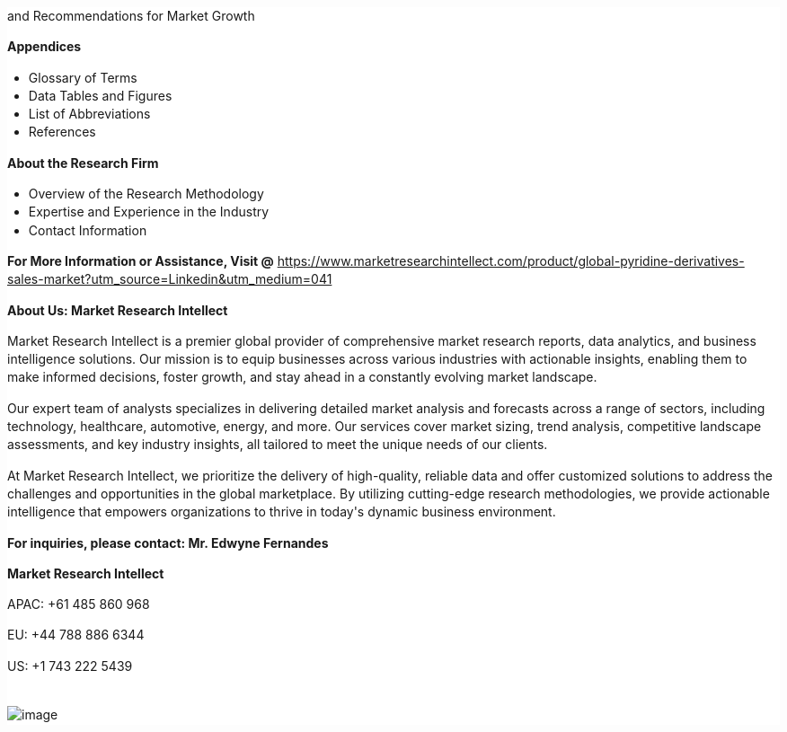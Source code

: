and Recommendations for Market Growth</li></ul><p><strong>Appendices</strong></p><ul><li>Glossary of Terms</li><li>Data Tables and Figures</li><li>List of Abbreviations</li><li>References</li></ul><p><strong>About the Research Firm</strong></p><ul><li>Overview of the Research Methodology</li><li>Expertise and Experience in the Industry</li><li>Contact Information</li></ul></div><div class="article-main__content" data-test-id="publishing-text-block"><p><span class="font-[700]"><strong>For More Information or Assistance, Visit @</strong>&nbsp;<a href="https://www.marketresearchintellect.com/product/global-pyridine-derivatives-sales-market?utm_source=Linkedin&utm_medium=041">https://www.marketresearchintellect.com/product/global-pyridine-derivatives-sales-market?utm_source=Linkedin&utm_medium=041</a></span></p><p><strong>About Us: Market Research Intellect</strong></p><p>Market Research Intellect is a premier global provider of comprehensive market research reports, data analytics, and business intelligence solutions. Our mission is to equip businesses across various industries with actionable insights, enabling them to make informed decisions, foster growth, and stay ahead in a constantly evolving market landscape.</p><p>Our expert team of analysts specializes in delivering detailed market analysis and forecasts across a range of sectors, including technology, healthcare, automotive, energy, and more. Our services cover market sizing, trend analysis, competitive landscape assessments, and key industry insights, all tailored to meet the unique needs of our clients.</p><p>At Market Research Intellect, we prioritize the delivery of high-quality, reliable data and offer customized solutions to address the challenges and opportunities in the global marketplace. By utilizing cutting-edge research methodologies, we provide actionable intelligence that empowers organizations to thrive in today's dynamic business environment.</p><p><strong>For inquiries, please contact: Mr. Edwyne Fernandes</strong></p><p><strong>Market Research Intellect</strong></p><p>APAC: +61 485 860 968</p><p>EU: +44 788 886 6344</p><p>US: +1 743 222 5439</p></div><div class="article-main__content" data-test-id="publishing-text-block">&nbsp;</div>
![image](https://github.com/user-attachments/assets/1acf5554-0b2f-433b-ad1c-898042c357be)
